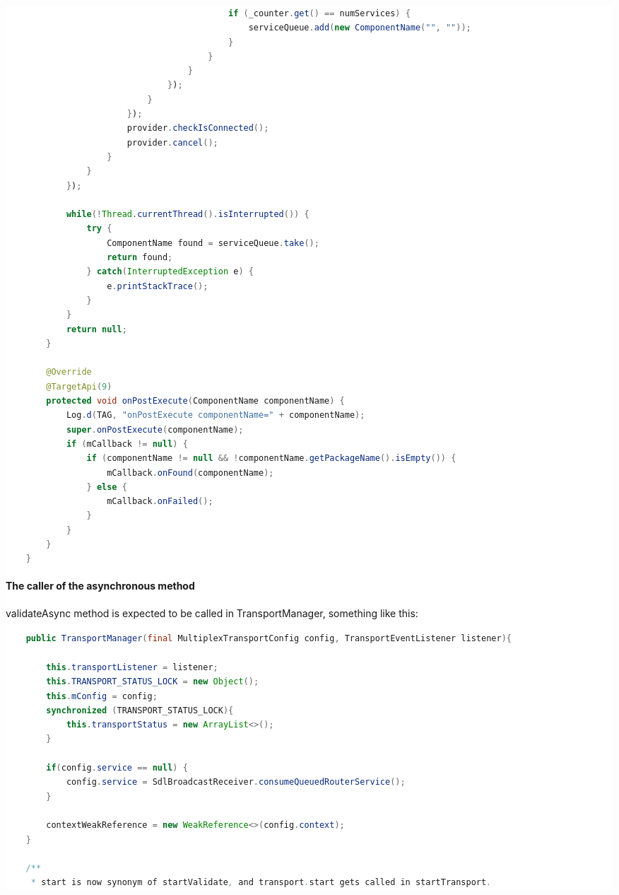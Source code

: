 ```java
											if (_counter.get() == numServices) {
												serviceQueue.add(new ComponentName("", ""));
											}
										}
									}
								});
							}
						});
						provider.checkIsConnected();
						provider.cancel();
					}
				}
			});

			while(!Thread.currentThread().isInterrupted()) {
				try {
					ComponentName found = serviceQueue.take();
					return found;
				} catch(InterruptedException e) {
					e.printStackTrace();
				}
			}
			return null;
		}

		@Override
		@TargetApi(9)
		protected void onPostExecute(ComponentName componentName) {
			Log.d(TAG, "onPostExecute componentName=" + componentName);
			super.onPostExecute(componentName);
			if (mCallback != null) {
				if (componentName != null && !componentName.getPackageName().isEmpty()) {
					mCallback.onFound(componentName);
				} else {
					mCallback.onFailed();
				}
			}
		}
	}
```

#### The caller of the asynchronous method
validateAsync method is expected to be called in TransportManager, something like this:

```java
	public TransportManager(final MultiplexTransportConfig config, TransportEventListener listener){

		this.transportListener = listener;
		this.TRANSPORT_STATUS_LOCK = new Object();
		this.mConfig = config;
		synchronized (TRANSPORT_STATUS_LOCK){
		    this.transportStatus = new ArrayList<>();
		}

		if(config.service == null) {
		    config.service = SdlBroadcastReceiver.consumeQueuedRouterService();
		}

		contextWeakReference = new WeakReference<>(config.context);
	}

	/**
	 * start is now synonym of startValidate, and transport.start gets called in startTransport.  
```